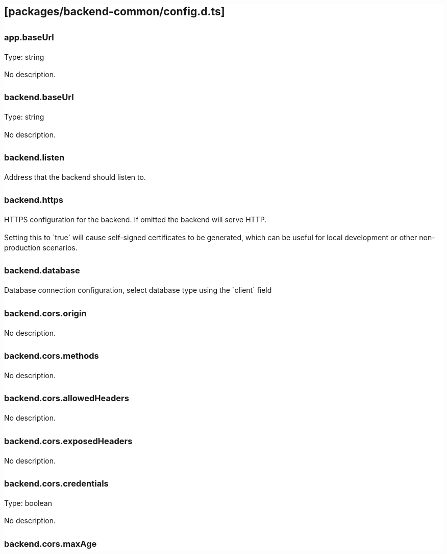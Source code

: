 ## [packages/backend-common/config.d.ts]

### app.baseUrl

Type: string

No description.

### backend.baseUrl

Type: string

No description.

### backend.listen

Address that the backend should listen to.

### backend.https

HTTPS configuration for the backend. If omitted the backend will serve HTTP.

Setting this to &#x60;true&#x60; will cause self-signed certificates to be
generated, which can be useful for local development or other non-production
scenarios.

### backend.database

Database connection configuration, select database type using the
&#x60;client&#x60; field

### backend.cors.origin

No description.

### backend.cors.methods

No description.

### backend.cors.allowedHeaders

No description.

### backend.cors.exposedHeaders

No description.

### backend.cors.credentials

Type: boolean

No description.

### backend.cors.maxAge
